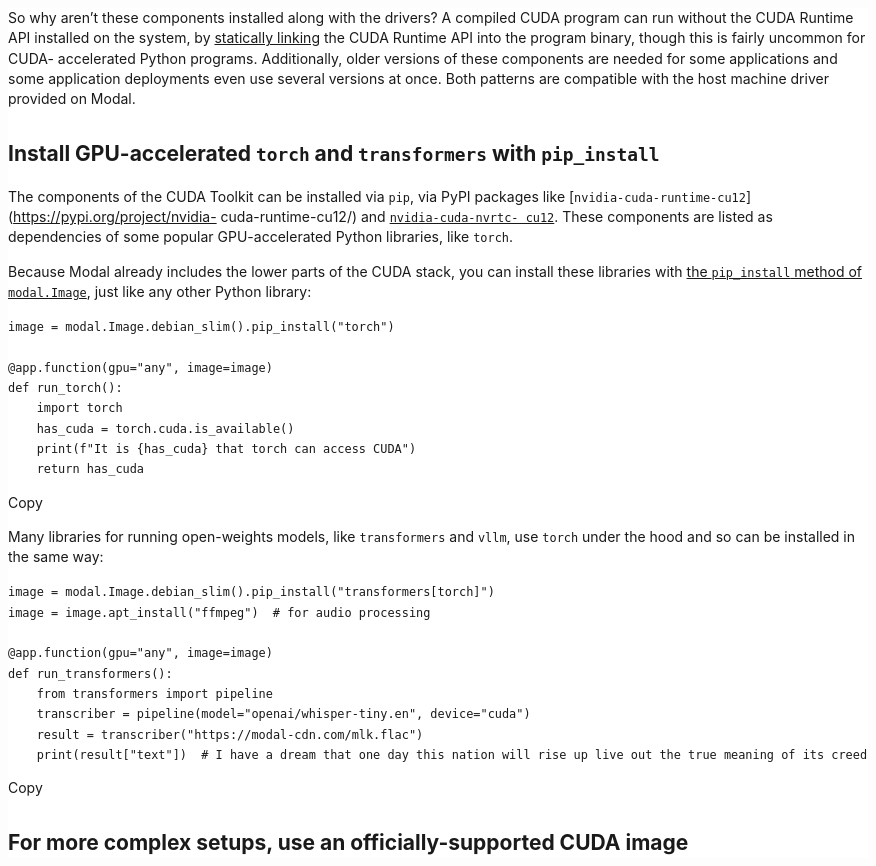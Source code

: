 So why aren’t these components installed along with the drivers? A compiled
CUDA program can run without the CUDA Runtime API installed on the system, by
[statically linking](https://en.wikipedia.org/wiki/Static_library) the CUDA
Runtime API into the program binary, though this is fairly uncommon for CUDA-
accelerated Python programs. Additionally, older versions of these components
are needed for some applications and some application deployments even use
several versions at once. Both patterns are compatible with the host machine
driver provided on Modal.

## Install GPU-accelerated `torch` and `transformers` with `pip_install`

The components of the CUDA Toolkit can be installed via `pip`, via PyPI
packages like [`nvidia-cuda-runtime-cu12`](https://pypi.org/project/nvidia-
cuda-runtime-cu12/) and [`nvidia-cuda-nvrtc-
cu12`](https://pypi.org/project/nvidia-cuda-nvrtc-cu12/). These components are
listed as dependencies of some popular GPU-accelerated Python libraries, like
`torch`.

Because Modal already includes the lower parts of the CUDA stack, you can
install these libraries with [the `pip_install` method of
`modal.Image`](/docs/guide/images#add-python-packages-with-pip_install), just
like any other Python library:

    image = modal.Image.debian_slim().pip_install("torch")

    @app.function(gpu="any", image=image)
    def run_torch():
        import torch
        has_cuda = torch.cuda.is_available()
        print(f"It is {has_cuda} that torch can access CUDA")
        return has_cuda

Copy

Many libraries for running open-weights models, like `transformers` and
`vllm`, use `torch` under the hood and so can be installed in the same way:

    image = modal.Image.debian_slim().pip_install("transformers[torch]")
    image = image.apt_install("ffmpeg")  # for audio processing

    @app.function(gpu="any", image=image)
    def run_transformers():
        from transformers import pipeline
        transcriber = pipeline(model="openai/whisper-tiny.en", device="cuda")
        result = transcriber("https://modal-cdn.com/mlk.flac")
        print(result["text"])  # I have a dream that one day this nation will rise up live out the true meaning of its creed

Copy

## For more complex setups, use an officially-supported CUDA image
